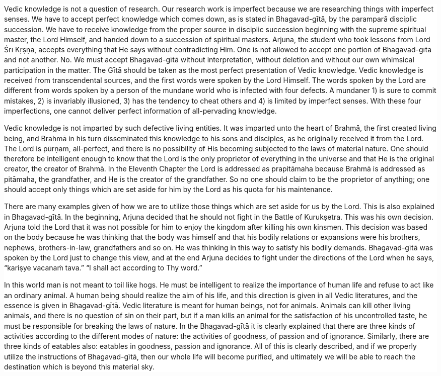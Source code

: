 Vedic knowledge is not a question of research. Our research work is imperfect
because we are researching things with imperfect senses. We have to accept
perfect knowledge which comes down, as is stated in Bhagavad-gītā, by the
paramparā disciplic succession. We have to receive knowledge from the proper
source in disciplic succession beginning with the supreme spiritual master, the
Lord Himself, and handed down to a succession of spiritual masters. Arjuna, the
student who took lessons from Lord Śrī Kṛṣṇa, accepts everything that He says
without contradicting Him. One is not allowed to accept one portion of
Bhagavad-gītā and not another. No. We must accept Bhagavad-gītā without
interpretation, without deletion and without our own whimsical participation in
the matter. The Gītā should be taken as the most perfect presentation of Vedic
knowledge. Vedic knowledge is received from transcendental sources, and the
first words were spoken by the Lord Himself. The words spoken by the Lord are
different from words spoken by a person of the mundane world who is infected
with four defects. A mundaner 1) is sure to commit mistakes, 2) is invariably
illusioned, 3) has the tendency to cheat others and 4) is limited by imperfect
senses. With these four imperfections, one cannot deliver perfect information of
all-pervading knowledge.

Vedic knowledge is not imparted by such defective living entities. It was
imparted unto the heart of Brahmā, the first created living being, and Brahmā in
his turn disseminated this knowledge to his sons and disciples, as he originally
received it from the Lord. The Lord is pūrṇam, all-perfect, and there is no
possibility of His becoming subjected to the laws of material nature. One should
therefore be intelligent enough to know that the Lord is the only proprietor of
everything in the universe and that He is the original creator, the creator of
Brahmā. In the Eleventh Chapter the Lord is addressed as prapitāmaha because
Brahmā is addressed as pitāmaha, the grandfather, and He is the creator of the
grandfather. So no one should claim to be the proprietor of anything; one should
accept only things which are set aside for him by the Lord as his quota for his
maintenance.

There are many examples given of how we are to utilize those things which are
set aside for us by the Lord. This is also explained in Bhagavad-gītā. In the
beginning, Arjuna decided that he should not fight in the Battle of Kurukṣetra.
This was his own decision. Arjuna told the Lord that it was not possible for him
to enjoy the kingdom after killing his own kinsmen. This decision was based on
the body because he was thinking that the body was himself and that his bodily
relations or expansions were his brothers, nephews, brothers-in-law,
grandfathers and so on. He was thinking in this way to satisfy his bodily
demands. Bhagavad-gītā was spoken by the Lord just to change this view, and at
the end Arjuna decides to fight under the directions of the Lord when he says,
“kariṣye vacanaṁ tava.” “I shall act according to Thy word.”

In this world man is not meant to toil like hogs. He must be intelligent to
realize the importance of human life and refuse to act like an ordinary animal.
A human being should realize the aim of his life, and this direction is given in
all Vedic literatures, and the essence is given in Bhagavad-gītā. Vedic
literature is meant for human beings, not for animals. Animals can kill other
living animals, and there is no question of sin on their part, but if a man
kills an animal for the satisfaction of his uncontrolled taste, he must be
responsible for breaking the laws of nature. In the Bhagavad-gītā it is clearly
explained that there are three kinds of activities according to the different
modes of nature: the activities of goodness, of passion and of ignorance.
Similarly, there are three kinds of eatables also: eatables in goodness, passion
and ignorance. All of this is clearly described, and if we properly utilize the
instructions of Bhagavad-gītā, then our whole life will become purified, and
ultimately we will be able to reach the destination which is beyond this
material sky.
